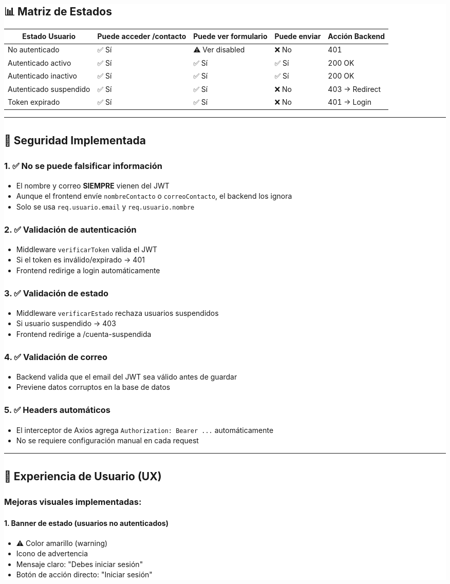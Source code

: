 
## 📊 Matriz de Estados

| Estado Usuario | Puede acceder /contacto | Puede ver formulario | Puede enviar | Acción Backend |
|----------------|------------------------|----------------------|--------------|----------------|
| No autenticado | ✅ Sí                  | ⚠️ Ver disabled      | ❌ No        | 401            |
| Autenticado activo | ✅ Sí             | ✅ Sí                | ✅ Sí        | 200 OK         |
| Autenticado inactivo | ✅ Sí           | ✅ Sí                | ✅ Sí        | 200 OK         |
| Autenticado suspendido | ✅ Sí         | ✅ Sí                | ❌ No        | 403 → Redirect |
| Token expirado | ✅ Sí                  | ✅ Sí                | ❌ No        | 401 → Login    |

---

## 🔐 Seguridad Implementada

### 1. ✅ No se puede falsificar información
- El nombre y correo **SIEMPRE** vienen del JWT
- Aunque el frontend envíe `nombreContacto` o `correoContacto`, el backend los ignora
- Solo se usa `req.usuario.email` y `req.usuario.nombre`

### 2. ✅ Validación de autenticación
- Middleware `verificarToken` valida el JWT
- Si el token es inválido/expirado → 401
- Frontend redirige a login automáticamente

### 3. ✅ Validación de estado
- Middleware `verificarEstado` rechaza usuarios suspendidos
- Si usuario suspendido → 403
- Frontend redirige a /cuenta-suspendida

### 4. ✅ Validación de correo
- Backend valida que el email del JWT sea válido antes de guardar
- Previene datos corruptos en la base de datos

### 5. ✅ Headers automáticos
- El interceptor de Axios agrega `Authorization: Bearer ...` automáticamente
- No se requiere configuración manual en cada request

---

## 🎨 Experiencia de Usuario (UX)

### Mejoras visuales implementadas:

#### 1. Banner de estado (usuarios no autenticados)
- ⚠️ Color amarillo (warning)
- Icono de advertencia
- Mensaje claro: "Debes iniciar sesión"
- Botón de acción directo: "Iniciar sesión"
